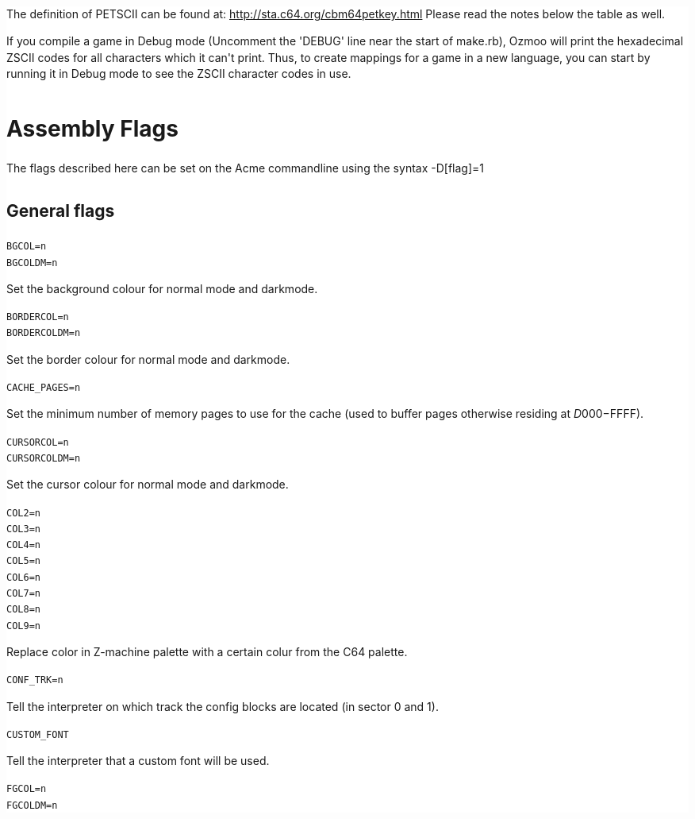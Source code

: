 The definition of PETSCII can be found at:
http://sta.c64.org/cbm64petkey.html
Please read the notes below the table as well.

If you compile a game in Debug mode (Uncomment the 'DEBUG' line near the start of make.rb), Ozmoo will print the hexadecimal ZSCII codes for all characters which it can't print. Thus, to create mappings for a game in a new language, you can start by running it in Debug mode to see the ZSCII character codes in use.

# Assembly Flags

The flags described here can be set on the Acme commandline using the syntax -D[flag]=1


## General flags

    BGCOL=n
    BGCOLDM=n

Set the background colour for normal mode and darkmode.

    BORDERCOL=n
    BORDERCOLDM=n

Set the border colour for normal mode and darkmode.

    CACHE_PAGES=n

Set the minimum number of memory pages to use for the cache (used to buffer pages otherwise residing at $D000-$FFFF).

    CURSORCOL=n
	CURSORCOLDM=n

Set the cursor colour for normal mode and darkmode.

    COL2=n
    COL3=n
    COL4=n
    COL5=n
    COL6=n
    COL7=n
    COL8=n
    COL9=n

Replace color in Z-machine palette with a certain colur from the C64 palette.

    CONF_TRK=n

Tell the interpreter on which track the config blocks are located (in sector 0 and 1).

    CUSTOM_FONT

Tell the interpreter that a custom font will be used.

    FGCOL=n
    FGCOLDM=n
